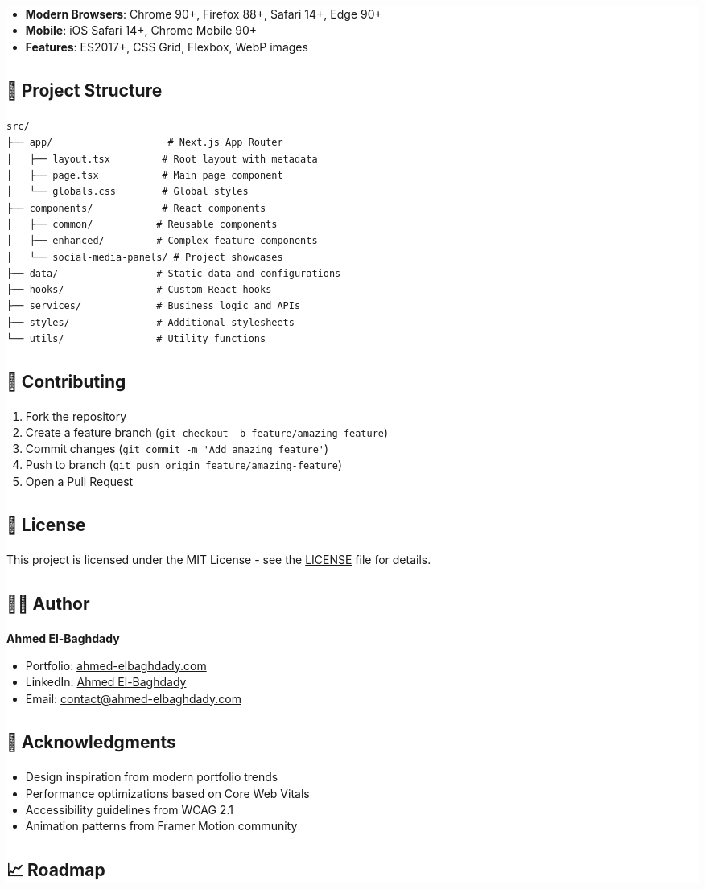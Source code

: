 - **Modern Browsers**: Chrome 90+, Firefox 88+, Safari 14+, Edge 90+
- **Mobile**: iOS Safari 14+, Chrome Mobile 90+
- **Features**: ES2017+, CSS Grid, Flexbox, WebP images

## 📁 Project Structure

```
src/
├── app/                    # Next.js App Router
│   ├── layout.tsx         # Root layout with metadata
│   ├── page.tsx           # Main page component
│   └── globals.css        # Global styles
├── components/            # React components
│   ├── common/           # Reusable components
│   ├── enhanced/         # Complex feature components
│   └── social-media-panels/ # Project showcases
├── data/                 # Static data and configurations
├── hooks/                # Custom React hooks
├── services/             # Business logic and APIs
├── styles/               # Additional stylesheets
└── utils/                # Utility functions
```

## 🤝 Contributing

1. Fork the repository
2. Create a feature branch (`git checkout -b feature/amazing-feature`)
3. Commit changes (`git commit -m 'Add amazing feature'`)
4. Push to branch (`git push origin feature/amazing-feature`)
5. Open a Pull Request

## 📄 License

This project is licensed under the MIT License - see the [LICENSE](LICENSE) file for details.

## 👨‍💻 Author

**Ahmed El-Baghdady**
- Portfolio: [ahmed-elbaghdady.com](https://ahmed-elbaghdady.com)
- LinkedIn: [Ahmed El-Baghdady](https://linkedin.com/in/ahmed-elbaghdady)
- Email: contact@ahmed-elbaghdady.com

## 🙏 Acknowledgments

- Design inspiration from modern portfolio trends
- Performance optimizations based on Core Web Vitals
- Accessibility guidelines from WCAG 2.1
- Animation patterns from Framer Motion community

## 📈 Roadmap
